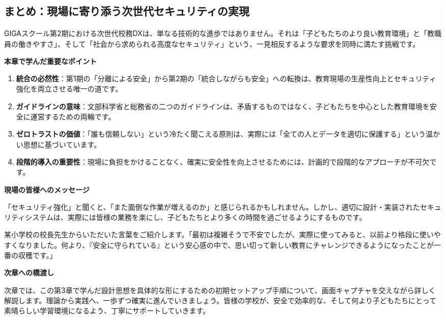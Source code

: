 ## まとめ：現場に寄り添う次世代セキュリティの実現

GIGAスクール第2期における次世代校務DXは、単なる技術的な進歩ではありません。それは「子どもたちのより良い教育環境」と「教職員の働きやすさ」、そして「社会から求められる高度なセキュリティ」という、一見相反するような要求を同時に満たす挑戦です。

**本章で学んだ重要なポイント**

1. **統合の必然性**：第1期の「分離による安全」から第2期の「統合しながらも安全」への転換は、教育現場の生産性向上とセキュリティ強化を両立させる唯一の道です。

2. **ガイドラインの意味**：文部科学省と総務省の二つのガイドラインは、矛盾するものではなく、子どもたちを中心とした教育環境を安全に運営するための両輪です。

3. **ゼロトラストの価値**：「誰も信頼しない」という冷たく聞こえる原則は、実際には「全ての人とデータを適切に保護する」という温かい思想に基づいています。

4. **段階的導入の重要性**：現場に負担をかけることなく、確実に安全性を向上させるためには、計画的で段階的なアプローチが不可欠です。

**現場の皆様へのメッセージ**

「セキュリティ強化」と聞くと、「また面倒な作業が増えるのか」と感じられるかもしれません。しかし、適切に設計・実装されたセキュリティシステムは、実際には皆様の業務を楽にし、子どもたちとより多くの時間を過ごせるようにするものです。

某小学校の校長先生からいただいた言葉をご紹介します。「最初は複雑そうで不安でしたが、実際に使ってみると、以前より格段に使いやすくなりました。何より、『安全に守られている』という安心感の中で、思い切って新しい教育にチャレンジできるようになったことが一番の収穫です。」

**次章への橋渡し**

次章では、この第3章で学んだ設計思想を具体的な形にするための初期セットアップ手順について、画面キャプチャを交えながら詳しく解説します。理論から実践へ、一歩ずつ確実に進んでいきましょう。皆様の学校が、安全で効率的な、そして何より子どもたちにとって素晴らしい学習環境になるよう、丁寧にサポートしていきます。